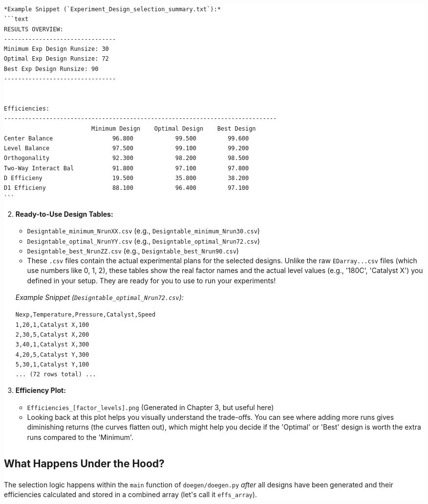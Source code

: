     *Example Snippet (`Experiment_Design_selection_summary.txt`):*
    ```text
    RESULTS OVERVIEW:
    --------------------------------
    Minimum Exp Design Runsize: 30
    Optimal Exp Design Runsize: 72
    Best Exp Design Runsize: 90
    --------------------------------


    Efficiencies:
    ------------------------------------------------------------------------------
                             Minimum Design    Optimal Design    Best Design
    Center Balance                 96.800            99.500         99.600
    Level Balance                  97.500            99.100         99.200
    Orthogonality                  92.300            98.200         98.500
    Two-Way Interact Bal           91.800            97.100         97.800
    D Efficieny                    19.500            35.800         38.200
    D1 Efficieny                   88.100            96.400         97.100
    ```

2.  **Ready-to-Use Design Tables:**
    *   `Designtable_minimum_NrunXX.csv` (e.g., `Designtable_minimum_Nrun30.csv`)
    *   `Designtable_optimal_NrunYY.csv` (e.g., `Designtable_optimal_Nrun72.csv`)
    *   `Designtable_best_NrunZZ.csv` (e.g., `Designtable_best_Nrun90.csv`)
    *   These `.csv` files contain the actual experimental plans for the selected designs. Unlike the raw `EDarray...csv` files (which use numbers like 0, 1, 2), these tables show the real factor names and the actual level values (e.g., '180C', 'Catalyst X') you defined in your setup. They are ready for you to use to run your experiments!

    *Example Snippet (`Designtable_optimal_Nrun72.csv`):*
    ```csv
    Nexp,Temperature,Pressure,Catalyst,Speed
    1,20,1,Catalyst X,100
    2,30,5,Catalyst X,200
    3,40,1,Catalyst X,300
    4,20,5,Catalyst Y,300
    5,30,1,Catalyst Y,100
    ... (72 rows total) ...
    ```

3.  **Efficiency Plot:**
    *   `Efficiencies_[factor_levels].png` (Generated in Chapter 3, but useful here)
    *   Looking back at this plot helps you visually understand the trade-offs. You can see where adding more runs gives diminishing returns (the curves flatten out), which might help you decide if the 'Optimal' or 'Best' design is worth the extra runs compared to the 'Minimum'.

## What Happens Under the Hood?

The selection logic happens within the `main` function of `doegen/doegen.py` *after* all designs have been generated and their efficiencies calculated and stored in a combined array (let's call it `effs_array`).
